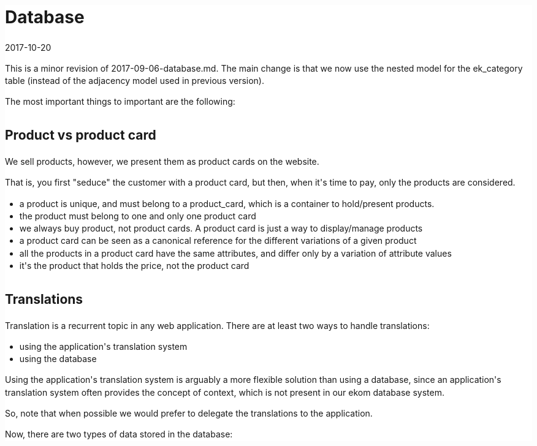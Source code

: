 Database
==================
2017-10-20




This is a minor revision of 2017-09-06-database.md.
The main change is that we now use the nested model for the ek_category table (instead of the adjacency model
used in previous version). 








The most important things to important are the following:




Product vs product card
--------------------------


We sell products, however, we present them as product cards on the website.

That is, you first "seduce" the customer with a product card,
but then, when it's time to pay, only the products are considered.

- a product is unique, and must belong to a product_card, which is a container to hold/present products.
- the product must belong to one and only one product card     
- we always buy product, not product cards. A product card is just a way to display/manage products     
- a product card can be seen as a canonical reference for the different variations of a given product     
- all the products in a product card have the same attributes, and differ only by a variation of attribute values
- it's the product that holds the price, not the product card 




Translations 
--------------------------
Translation is a recurrent topic in any web application.
There are at least two ways to handle translations:

- using the application's translation system
- using the database

Using the application's translation system is arguably a more flexible solution
than using a database, since an application's translation system often provides
the concept of context, which is not present in our ekom database system.


So, note that when possible we would prefer to delegate the translations
to the application.

Now, there are two types of data stored in the database:
